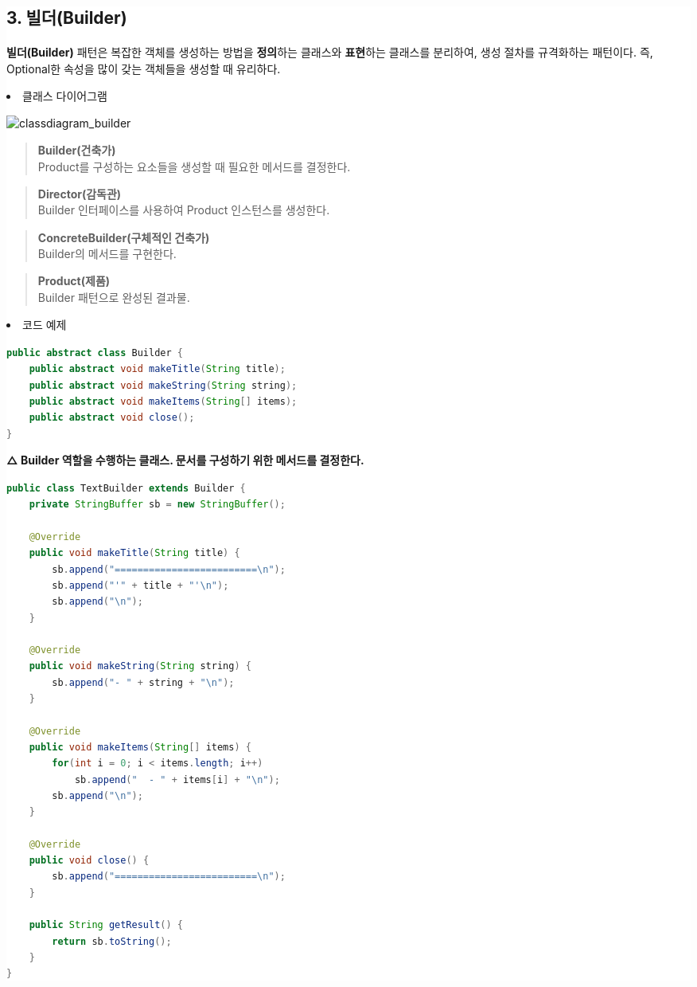 ## 3. 빌더(Builder)

<b>빌더(Builder)</b> 패턴은 복잡한 객체를 생성하는 방법을 <b>정의</b>하는 클래스와 <b>표현</b>하는 클래스를 분리하여, 생성 절차를 규격화하는 패턴이다. 즉, Optional한 속성을 많이 갖는 객체들을 생성할 때 유리하다.

<li>클래스 다이어그램</li>

![classdiagram_builder](https://user-images.githubusercontent.com/90200010/218005487-bb8d4980-06b0-4c05-8296-5b49aba913fc.svg)

> <b>Builder(건축가)</b><br>
> Product를 구성하는 요소들을 생성할 때 필요한 메서드를 결정한다.

> <b>Director(감독관)</b><br>
> Builder 인터페이스를 사용하여 Product 인스턴스를 생성한다.

> <b>ConcreteBuilder(구체적인 건축가)</b><br>
> Builder의 메서드를 구현한다.

> <b>Product(제품)</b><br>
> Builder 패턴으로 완성된 결과물.

<li>코드 예제</li>

```java
public abstract class Builder {
    public abstract void makeTitle(String title);
    public abstract void makeString(String string);
    public abstract void makeItems(String[] items);
    public abstract void close();
}
```

<b>△ Builder 역할을 수행하는 클래스. 문서를 구성하기 위한 메서드를 결정한다.</b>

```java
public class TextBuilder extends Builder {
    private StringBuffer sb = new StringBuffer();

    @Override
    public void makeTitle(String title) {
        sb.append("=========================\n");
        sb.append("'" + title + "'\n");
        sb.append("\n");
    }

    @Override
    public void makeString(String string) {
        sb.append("- " + string + "\n"); 
    }

    @Override
    public void makeItems(String[] items) {
        for(int i = 0; i < items.length; i++)
            sb.append("  - " + items[i] + "\n");
        sb.append("\n");
    }

    @Override
    public void close() {
        sb.append("=========================\n");
    }

    public String getResult() {
        return sb.toString();
    }
}
```
